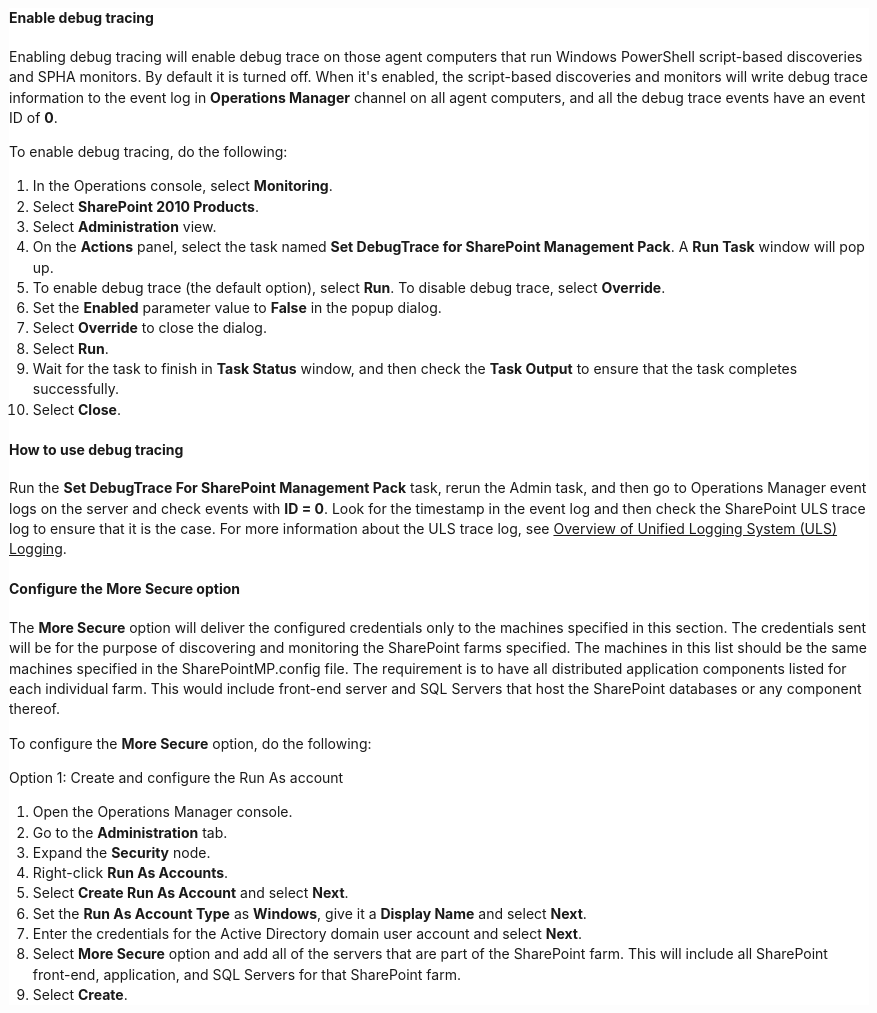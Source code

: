 #### Enable debug tracing

Enabling debug tracing will enable debug trace on those agent computers that run Windows PowerShell script-based discoveries and SPHA monitors. By default it is turned off. When it's enabled, the script-based discoveries and monitors will write debug trace information to the event log in **Operations Manager** channel on all agent computers, and all the debug trace events have an event ID of **0**.

To enable debug tracing, do the following:

1. In the Operations console, select **Monitoring**.
2. Select **SharePoint 2010 Products**.
3. Select **Administration** view.
4. On the **Actions** panel, select the task named **Set DebugTrace for SharePoint Management Pack**. A **Run Task** window will pop up.
5. To enable debug trace (the default option), select **Run**. To disable debug trace, select **Override**.
6. Set the **Enabled** parameter value to **False** in the popup dialog.
7. Select **Override** to close the dialog.
8. Select **Run**.
9. Wait for the task to finish in **Task Status** window, and then check the **Task Output** to ensure that the task completes successfully.
10. Select **Close**.

#### How to use debug tracing

Run the **Set DebugTrace For SharePoint Management Pack** task, rerun the Admin task, and then go to Operations Manager event logs on the server and check events with **ID = 0**. Look for the timestamp in the event log and then check the SharePoint ULS trace log to ensure that it is the case. For more information about the ULS trace log, see [Overview of Unified Logging System (ULS) Logging](/previous-versions/office/developer/sharepoint-2010/ff512738(v=office.14)).

#### Configure the More Secure option

The **More Secure** option will deliver the configured credentials only to the machines specified in this section. The credentials sent will be for the purpose of discovering and monitoring the SharePoint farms specified. The machines in this list should be the same machines specified in the SharePointMP.config file. The requirement is to have all distributed application components listed for each individual farm. This would include front-end server and SQL Servers that host the SharePoint databases or any component thereof.

To configure the **More Secure** option, do the following:

Option 1: Create and configure the Run As account

1. Open the Operations Manager console.
2. Go to the **Administration** tab.
3. Expand the **Security** node.
4. Right-click **Run As Accounts**.
5. Select **Create Run As Account** and select **Next**.
6. Set the **Run As Account Type** as **Windows**, give it a **Display Name** and select **Next**.
7. Enter the credentials for the Active Directory domain user account and select **Next**.
8. Select **More Secure** option and add all of the servers that are part of the SharePoint farm. This will include all SharePoint front-end, application, and SQL Servers for that SharePoint farm.
9. Select **Create**.
